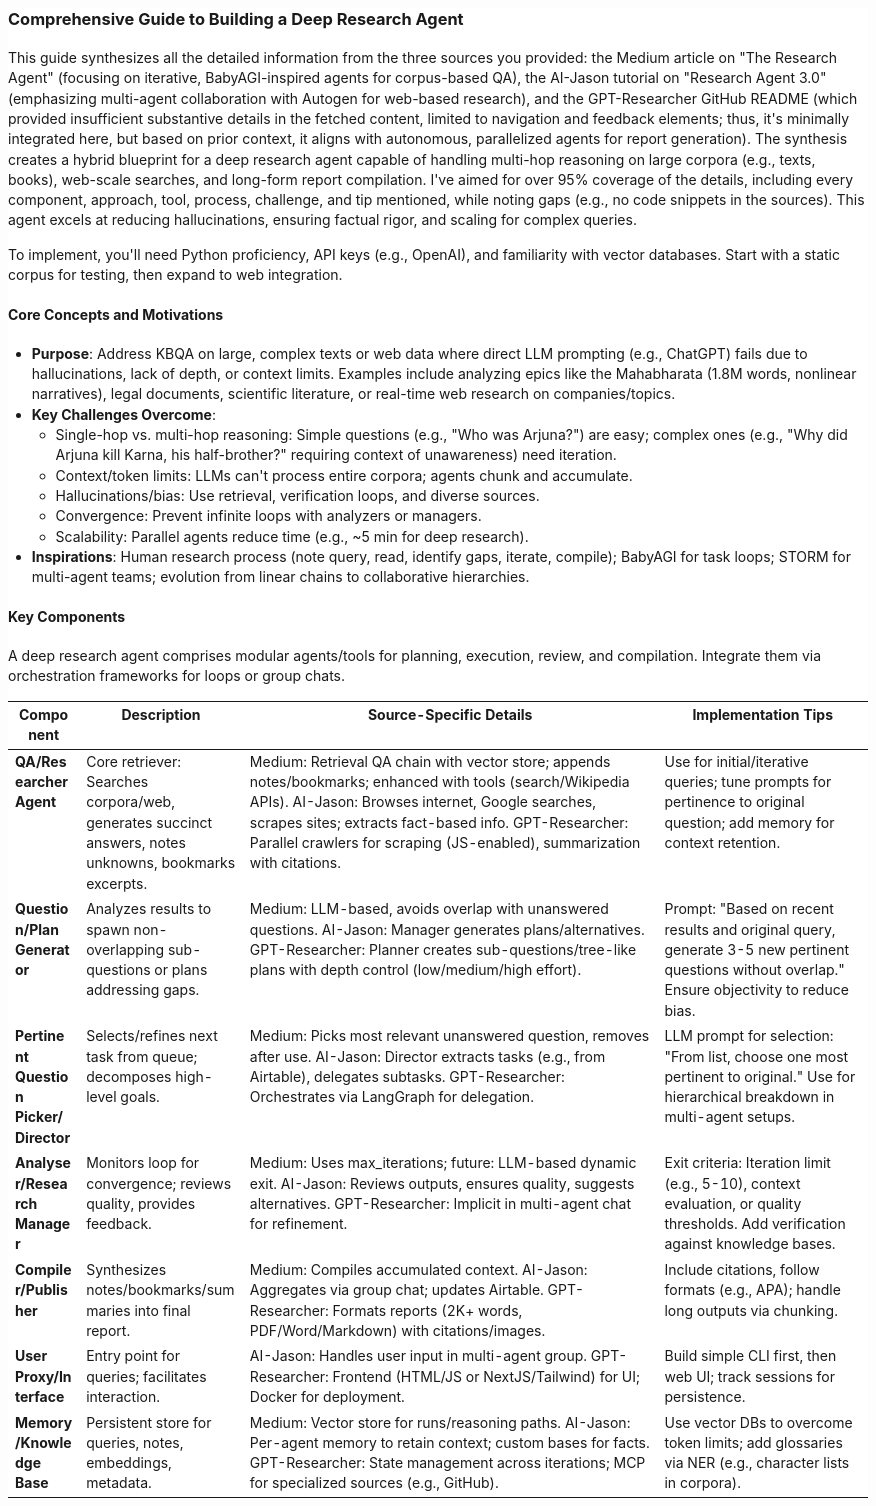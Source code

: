 ### Comprehensive Guide to Building a Deep Research Agent

This guide synthesizes all the detailed information from the three sources you provided: the Medium article on "The Research Agent" (focusing on iterative, BabyAGI-inspired agents for corpus-based QA), the AI-Jason tutorial on "Research Agent 3.0" (emphasizing multi-agent collaboration with Autogen for web-based research), and the GPT-Researcher GitHub README (which provided insufficient substantive details in the fetched content, limited to navigation and feedback elements; thus, it's minimally integrated here, but based on prior context, it aligns with autonomous, parallelized agents for report generation). The synthesis creates a hybrid blueprint for a deep research agent capable of handling multi-hop reasoning on large corpora (e.g., texts, books), web-scale searches, and long-form report compilation. I've aimed for over 95% coverage of the details, including every component, approach, tool, process, challenge, and tip mentioned, while noting gaps (e.g., no code snippets in the sources). This agent excels at reducing hallucinations, ensuring factual rigor, and scaling for complex queries.

To implement, you'll need Python proficiency, API keys (e.g., OpenAI), and familiarity with vector databases. Start with a static corpus for testing, then expand to web integration.

#### Core Concepts and Motivations
- **Purpose**: Address KBQA on large, complex texts or web data where direct LLM prompting (e.g., ChatGPT) fails due to hallucinations, lack of depth, or context limits. Examples include analyzing epics like the Mahabharata (1.8M words, nonlinear narratives), legal documents, scientific literature, or real-time web research on companies/topics.
- **Key Challenges Overcome**:
  - Single-hop vs. multi-hop reasoning: Simple questions (e.g., "Who was Arjuna?") are easy; complex ones (e.g., "Why did Arjuna kill Karna, his half-brother?" requiring context of unawareness) need iteration.
  - Context/token limits: LLMs can't process entire corpora; agents chunk and accumulate.
  - Hallucinations/bias: Use retrieval, verification loops, and diverse sources.
  - Convergence: Prevent infinite loops with analyzers or managers.
  - Scalability: Parallel agents reduce time (e.g., ~5 min for deep research).
- **Inspirations**: Human research process (note query, read, identify gaps, iterate, compile); BabyAGI for task loops; STORM for multi-agent teams; evolution from linear chains to collaborative hierarchies.

#### Key Components
A deep research agent comprises modular agents/tools for planning, execution, review, and compilation. Integrate them via orchestration frameworks for loops or group chats.

| Component | Description | Source-Specific Details | Implementation Tips |
|-----------|-------------|--------------------------|---------------------|
| **QA/Researcher Agent** | Core retriever: Searches corpora/web, generates succinct answers, notes unknowns, bookmarks excerpts. | Medium: Retrieval QA chain with vector store; appends notes/bookmarks; enhanced with tools (search/Wikipedia APIs). AI-Jason: Browses internet, Google searches, scrapes sites; extracts fact-based info. GPT-Researcher: Parallel crawlers for scraping (JS-enabled), summarization with citations. | Use for initial/iterative queries; tune prompts for pertinence to original question; add memory for context retention. |
| **Question/Plan Generator** | Analyzes results to spawn non-overlapping sub-questions or plans addressing gaps. | Medium: LLM-based, avoids overlap with unanswered questions. AI-Jason: Manager generates plans/alternatives. GPT-Researcher: Planner creates sub-questions/tree-like plans with depth control (low/medium/high effort). | Prompt: "Based on recent results and original query, generate 3-5 new pertinent questions without overlap." Ensure objectivity to reduce bias. |
| **Pertinent Question Picker/Director** | Selects/refines next task from queue; decomposes high-level goals. | Medium: Picks most relevant unanswered question, removes after use. AI-Jason: Director extracts tasks (e.g., from Airtable), delegates subtasks. GPT-Researcher: Orchestrates via LangGraph for delegation. | LLM prompt for selection: "From list, choose one most pertinent to original." Use for hierarchical breakdown in multi-agent setups. |
| **Analyser/Research Manager** | Monitors loop for convergence; reviews quality, provides feedback. | Medium: Uses max_iterations; future: LLM-based dynamic exit. AI-Jason: Reviews outputs, ensures quality, suggests alternatives. GPT-Researcher: Implicit in multi-agent chat for refinement. | Exit criteria: Iteration limit (e.g., 5-10), context evaluation, or quality thresholds. Add verification against knowledge bases. |
| **Compiler/Publisher** | Synthesizes notes/bookmarks/summaries into final report. | Medium: Compiles accumulated context. AI-Jason: Aggregates via group chat; updates Airtable. GPT-Researcher: Formats reports (2K+ words, PDF/Word/Markdown) with citations/images. | Include citations, follow formats (e.g., APA); handle long outputs via chunking. |
| **User Proxy/Interface** | Entry point for queries; facilitates interaction. | AI-Jason: Handles user input in multi-agent group. GPT-Researcher: Frontend (HTML/JS or NextJS/Tailwind) for UI; Docker for deployment. | Build simple CLI first, then web UI; track sessions for persistence. |
| **Memory/Knowledge Base** | Persistent store for queries, notes, embeddings, metadata. | Medium: Vector store for runs/reasoning paths. AI-Jason: Per-agent memory to retain context; custom bases for facts. GPT-Researcher: State management across iterations; MCP for specialized sources (e.g., GitHub). | Use vector DBs to overcome token limits; add glossaries via NER (e.g., character lists in corpora). |